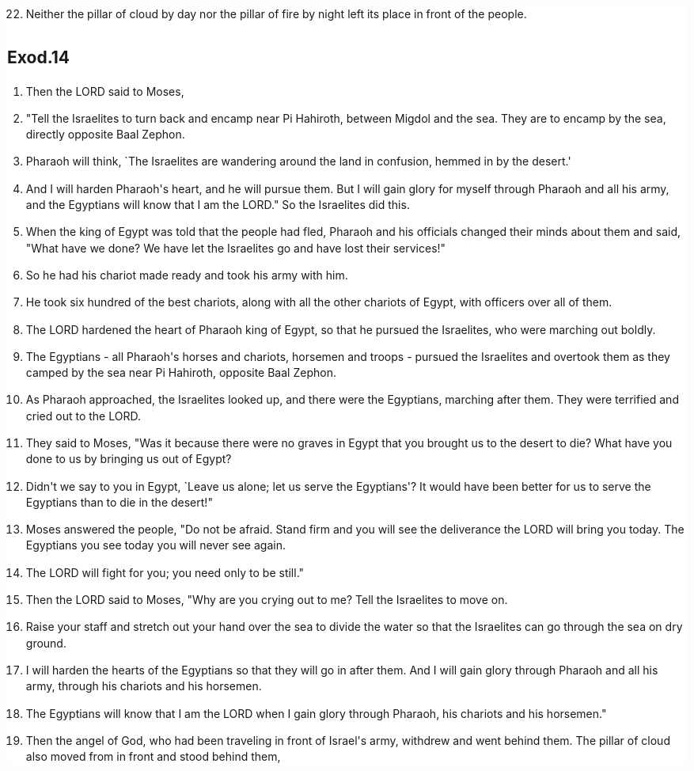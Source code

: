 22. Neither the pillar of cloud by day nor the pillar of fire by night left its place in front of the people.

## Exod.14

1. Then the LORD said to Moses,

2. "Tell the Israelites to turn back and encamp near Pi Hahiroth, between Migdol and the sea. They are to encamp by the sea, directly opposite Baal Zephon.

3. Pharaoh will think, `The Israelites are wandering around the land in confusion, hemmed in by the desert.'

4. And I will harden Pharaoh's heart, and he will pursue them. But I will gain glory for myself through Pharaoh and all his army, and the Egyptians will know that I am the LORD." So the Israelites did this.

5. When the king of Egypt was told that the people had fled, Pharaoh and his officials changed their minds about them and said, "What have we done? We have let the Israelites go and have lost their services!"

6. So he had his chariot made ready and took his army with him.

7. He took six hundred of the best chariots, along with all the other chariots of Egypt, with officers over all of them.

8. The LORD hardened the heart of Pharaoh king of Egypt, so that he pursued the Israelites, who were marching out boldly.

9. The Egyptians - all Pharaoh's horses and chariots, horsemen and troops - pursued the Israelites and overtook them as they camped by the sea near Pi Hahiroth, opposite Baal Zephon.

10. As Pharaoh approached, the Israelites looked up, and there were the Egyptians, marching after them. They were terrified and cried out to the LORD.

11. They said to Moses, "Was it because there were no graves in Egypt that you brought us to the desert to die? What have you done to us by bringing us out of Egypt?

12. Didn't we say to you in Egypt, `Leave us alone; let us serve the Egyptians'? It would have been better for us to serve the Egyptians than to die in the desert!"

13. Moses answered the people, "Do not be afraid. Stand firm and you will see the deliverance the LORD will bring you today. The Egyptians you see today you will never see again.

14. The LORD will fight for you; you need only to be still."

15. Then the LORD said to Moses, "Why are you crying out to me? Tell the Israelites to move on.

16. Raise your staff and stretch out your hand over the sea to divide the water so that the Israelites can go through the sea on dry ground.

17. I will harden the hearts of the Egyptians so that they will go in after them. And I will gain glory through Pharaoh and all his army, through his chariots and his horsemen.

18. The Egyptians will know that I am the LORD when I gain glory through Pharaoh, his chariots and his horsemen."

19. Then the angel of God, who had been traveling in front of Israel's army, withdrew and went behind them. The pillar of cloud also moved from in front and stood behind them,
